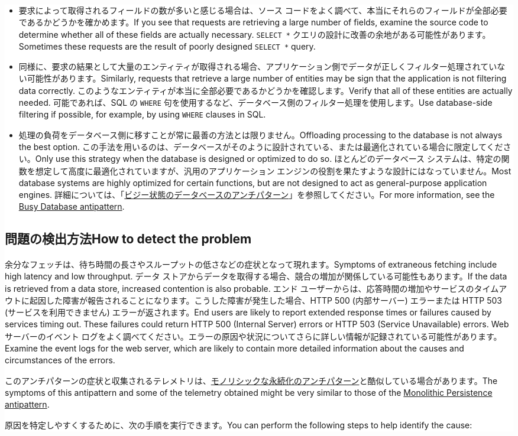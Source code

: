 - <span data-ttu-id="856ed-144">要求によって取得されるフィールドの数が多いと感じる場合は、ソース コードをよく調べて、本当にそれらのフィールドが全部必要であるかどうかを確かめます。</span><span class="sxs-lookup"><span data-stu-id="856ed-144">If you see that requests are retrieving a large number of fields, examine the source code to determine whether all of these fields are actually necessary.</span></span> <span data-ttu-id="856ed-145">`SELECT *` クエリの設計に改善の余地がある可能性があります。</span><span class="sxs-lookup"><span data-stu-id="856ed-145">Sometimes these requests are the result of poorly designed `SELECT *` query.</span></span>

- <span data-ttu-id="856ed-146">同様に、要求の結果として大量のエンティティが取得される場合、アプリケーション側でデータが正しくフィルター処理されていない可能性があります。</span><span class="sxs-lookup"><span data-stu-id="856ed-146">Similarly, requests that retrieve a large number of entities may be sign that the application is not filtering data correctly.</span></span> <span data-ttu-id="856ed-147">このようなエンティティが本当に全部必要であるかどうかを確認します。</span><span class="sxs-lookup"><span data-stu-id="856ed-147">Verify that all of these entities are actually needed.</span></span> <span data-ttu-id="856ed-148">可能であれば、SQL の `WHERE` 句を使用するなど、データベース側のフィルター処理を使用します。</span><span class="sxs-lookup"><span data-stu-id="856ed-148">Use database-side filtering if possible, for example, by using `WHERE` clauses in SQL.</span></span>

- <span data-ttu-id="856ed-149">処理の負荷をデータベース側に移すことが常に最善の方法とは限りません。</span><span class="sxs-lookup"><span data-stu-id="856ed-149">Offloading processing to the database is not always the best option.</span></span> <span data-ttu-id="856ed-150">この手法を用いるのは、データベースがそのように設計されている、または最適化されている場合に限定してください。</span><span class="sxs-lookup"><span data-stu-id="856ed-150">Only use this strategy when the database is designed or optimized to do so.</span></span> <span data-ttu-id="856ed-151">ほとんどのデータベース システムは、特定の関数を想定して高度に最適化されていますが、汎用のアプリケーション エンジンの役割を果たすような設計にはなっていません。</span><span class="sxs-lookup"><span data-stu-id="856ed-151">Most database systems are highly optimized for certain functions, but are not designed to act as general-purpose application engines.</span></span> <span data-ttu-id="856ed-152">詳細については、「[ビジー状態のデータベースのアンチパターン][BusyDatabase]」を参照してください。</span><span class="sxs-lookup"><span data-stu-id="856ed-152">For more information, see the [Busy Database antipattern][BusyDatabase].</span></span>

## <a name="how-to-detect-the-problem"></a><span data-ttu-id="856ed-153">問題の検出方法</span><span class="sxs-lookup"><span data-stu-id="856ed-153">How to detect the problem</span></span>

<span data-ttu-id="856ed-154">余分なフェッチは、待ち時間の長さやスループットの低さなどの症状となって現れます。</span><span class="sxs-lookup"><span data-stu-id="856ed-154">Symptoms of extraneous fetching include high latency and low throughput.</span></span> <span data-ttu-id="856ed-155">データ ストアからデータを取得する場合、競合の増加が関係している可能性もあります。</span><span class="sxs-lookup"><span data-stu-id="856ed-155">If the data is retrieved from a data store, increased contention is also probable.</span></span> <span data-ttu-id="856ed-156">エンド ユーザーからは、応答時間の増加やサービスのタイムアウトに起因した障害が報告されることになります。こうした障害が発生した場合、HTTP 500 (内部サーバー) エラーまたは HTTP 503 (サービスを利用できません) エラーが返されます。</span><span class="sxs-lookup"><span data-stu-id="856ed-156">End users are likely to report extended response times or failures caused by services timing out. These failures could return HTTP 500 (Internal Server) errors or HTTP 503 (Service Unavailable) errors.</span></span> <span data-ttu-id="856ed-157">Web サーバーのイベント ログをよく調べてください。エラーの原因や状況についてさらに詳しい情報が記録されている可能性があります。</span><span class="sxs-lookup"><span data-stu-id="856ed-157">Examine the event logs for the web server, which are likely to contain more detailed information about the causes and circumstances of the errors.</span></span>

<span data-ttu-id="856ed-158">このアンチパターンの症状と収集されるテレメトリは、[モノリシックな永続化のアンチパターン][MonolithicPersistence]と酷似している場合があります。</span><span class="sxs-lookup"><span data-stu-id="856ed-158">The symptoms of this antipattern and some of the telemetry obtained might be very similar to those of the [Monolithic Persistence antipattern][MonolithicPersistence].</span></span>

<span data-ttu-id="856ed-159">原因を特定しやすくするために、次の手順を実行できます。</span><span class="sxs-lookup"><span data-stu-id="856ed-159">You can perform the following steps to help identify the cause:</span></span>


[BusyDatabase]: ../busy-database/index.md
[data-partitioning]: ../../best-practices/data-partitioning.md
[new-relic]: https://newrelic.com/application-monitoring
[sample-app]: https://github.com/mspnp/performance-optimization/tree/master/ExtraneousFetching
[chatty-io]: ../chatty-io/index.md
[MonolithicPersistence]: ../monolithic-persistence/index.md
[QueryPerformanceZoomed]: _images/QueryPerformanceZoomed.jpg
[QueryDetails]: _images/QueryDetails.jpg
[TelemetryAllFields]: _images/TelemetryAllFields.jpg
[TelemetryAggregateOnClient]: _images/TelemetryAggregateOnClient.jpg
[TelemetryRequiredFields]: _images/TelemetryRequiredFields.jpg
[TelemetryAggregateInDatabaseAsync]: _images/TelemetryAggregateInDatabase.jpg